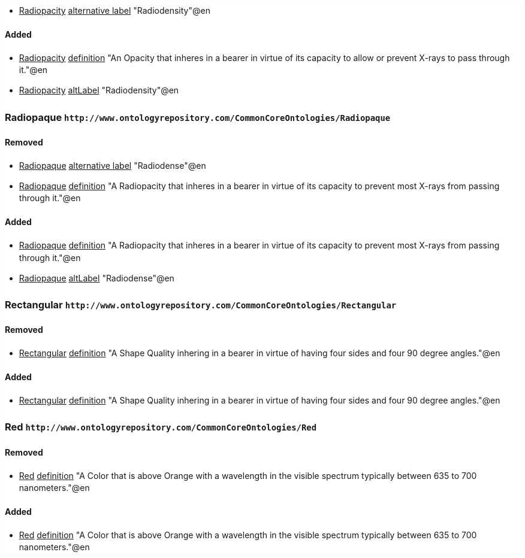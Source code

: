- [Radiopacity](http://www.ontologyrepository.com/CommonCoreOntologies/Radiopacity) [alternative label](http://www.ontologyrepository.com/CommonCoreOntologies/alternative_label) "Radiodensity"@en 

#### Added
- [Radiopacity](http://www.ontologyrepository.com/CommonCoreOntologies/Radiopacity) [definition](http://www.w3.org/2004/02/skos/core#definition) "An Opacity that inheres in a bearer in virtue of its capacity to allow or prevent X-rays to pass through it."@en 

- [Radiopacity](http://www.ontologyrepository.com/CommonCoreOntologies/Radiopacity) [altLabel](http://www.w3.org/2004/02/skos/core#altLabel) "Radiodensity"@en 


### Radiopaque `http://www.ontologyrepository.com/CommonCoreOntologies/Radiopaque`
#### Removed
- [Radiopaque](http://www.ontologyrepository.com/CommonCoreOntologies/Radiopaque) [alternative label](http://www.ontologyrepository.com/CommonCoreOntologies/alternative_label) "Radiodense"@en 

- [Radiopaque](http://www.ontologyrepository.com/CommonCoreOntologies/Radiopaque) [definition](http://www.ontologyrepository.com/CommonCoreOntologies/definition) "A Radiopacity that inheres in a bearer in virtue of its capacity to prevent most X-rays from passing through it."@en 

#### Added
- [Radiopaque](http://www.ontologyrepository.com/CommonCoreOntologies/Radiopaque) [definition](http://www.w3.org/2004/02/skos/core#definition) "A Radiopacity that inheres in a bearer in virtue of its capacity to prevent most X-rays from passing through it."@en 

- [Radiopaque](http://www.ontologyrepository.com/CommonCoreOntologies/Radiopaque) [altLabel](http://www.w3.org/2004/02/skos/core#altLabel) "Radiodense"@en 


### Rectangular `http://www.ontologyrepository.com/CommonCoreOntologies/Rectangular`
#### Removed
- [Rectangular](http://www.ontologyrepository.com/CommonCoreOntologies/Rectangular) [definition](http://www.ontologyrepository.com/CommonCoreOntologies/definition) "A Shape Quality inhering in a bearer in virtue of having four sides and four 90 degree angles."@en 

#### Added
- [Rectangular](http://www.ontologyrepository.com/CommonCoreOntologies/Rectangular) [definition](http://www.w3.org/2004/02/skos/core#definition) "A Shape Quality inhering in a bearer in virtue of having four sides and four 90 degree angles."@en 


### Red `http://www.ontologyrepository.com/CommonCoreOntologies/Red`
#### Removed
- [Red](http://www.ontologyrepository.com/CommonCoreOntologies/Red) [definition](http://www.ontologyrepository.com/CommonCoreOntologies/definition) "A Color that is above Orange with a wavelength in the visible spectrum typically between 635 to 700 nanometers."@en 

#### Added
- [Red](http://www.ontologyrepository.com/CommonCoreOntologies/Red) [definition](http://www.w3.org/2004/02/skos/core#definition) "A Color that is above Orange with a wavelength in the visible spectrum typically between 635 to 700 nanometers."@en 
